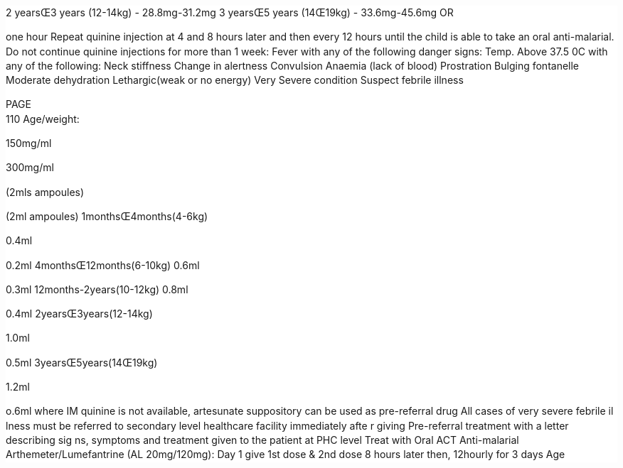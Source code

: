 2 yearsŒ3 years (12-14kg) - 28.8mg-31.2mg
3 yearsŒ5 years (14Œ19kg) - 33.6mg-45.6mg
OR
 
one hour
Repeat quinine injection at 4 and 8 hours later and then every 12 hours until 
the child is able to take an oral anti-malarial. Do not continue quinine 
injections for more than 1 week:
Fever with any of the following danger signs:
Temp. Above 37.5 0C 
with any of the following:
Neck stiffness
Change in alertness
Convulsion
Anaemia (lack of blood)
Prostration
Bulging fontanelle
Moderate dehydration
Lethargic(weak or no energy)
Very Severe condition
Suspect febrile illness

PAGE  
110
Age/weight: 
  
150mg/ml 
  
300mg/ml
 
   
(2mls ampoules) 
  
(2ml ampoules)
1monthsŒ4months(4-6kg) 
 
0.4ml 
   
0.2ml
4monthsŒ12months(6-10kg) 0.6ml 
   
0.3ml
12months-2years(10-12kg) 0.8ml 
   
0.4ml
2yearsŒ3years(12-14kg) 
 
1.0ml 
   
0.5ml
3yearsŒ5years(14Œ19kg) 
 
1.2ml 
   
o.6ml
where IM quinine is not available, artesunate suppository can be used as 
pre-referral drug 
All cases of very severe febrile il lness must be referred to secondary level 
healthcare facility 
immediately afte r giving Pre-referral treatment with a letter describing sig ns, 
symptoms and treatment given to the patient at PHC level
Treat with Oral ACT Anti-malarial Arthemeter/Lumefantrine (AL 
20mg/120mg):
Day 1 give 1st dose & 2nd dose 8 hours later then, 12hourly for 3 days
Age 
  